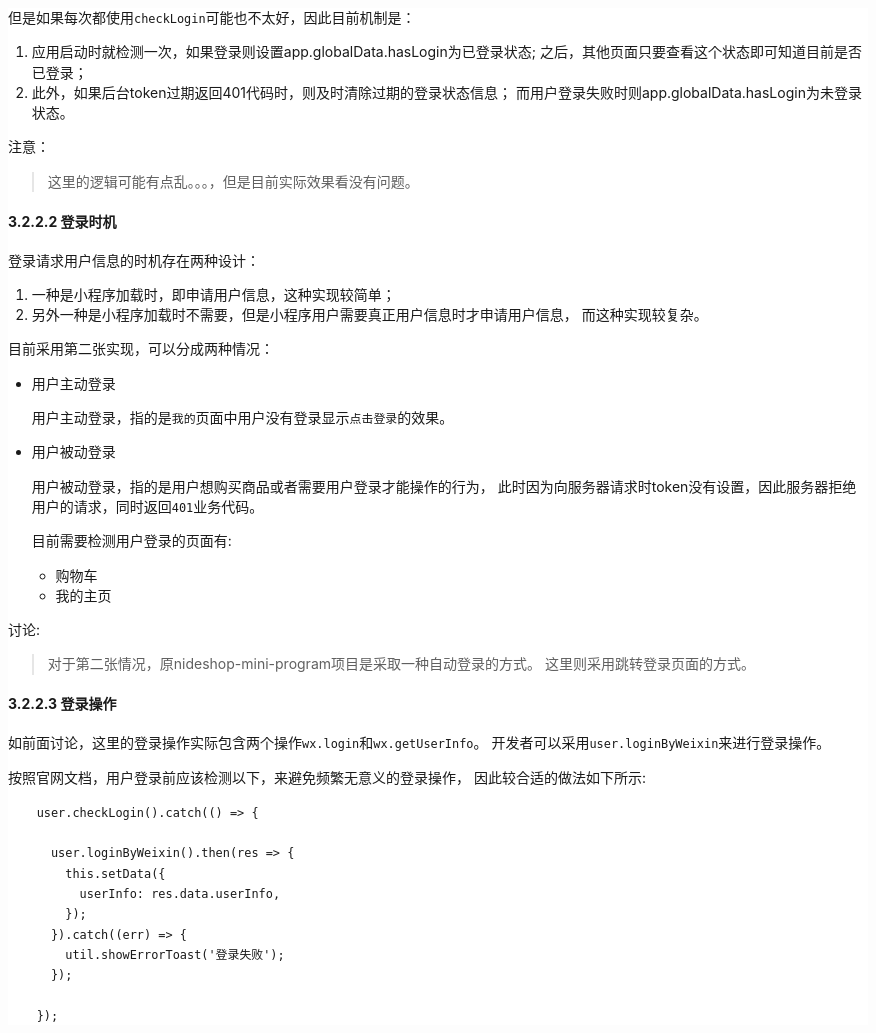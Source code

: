 但是如果每次都使用`checkLogin`可能也不太好，因此目前机制是：
1. 应用启动时就检测一次，如果登录则设置app.globalData.hasLogin为已登录状态;
之后，其他页面只要查看这个状态即可知道目前是否已登录；
2. 此外，如果后台token过期返回401代码时，则及时清除过期的登录状态信息；
而用户登录失败时则app.globalData.hasLogin为未登录状态。

注意：
> 这里的逻辑可能有点乱。。。，但是目前实际效果看没有问题。

#### 3.2.2.2 登录时机

登录请求用户信息的时机存在两种设计：

1. 一种是小程序加载时，即申请用户信息，这种实现较简单；
2. 另外一种是小程序加载时不需要，但是小程序用户需要真正用户信息时才申请用户信息，
而这种实现较复杂。

目前采用第二张实现，可以分成两种情况：

* 用户主动登录

  用户主动登录，指的是`我的`页面中用户没有登录显示`点击登录`的效果。

* 用户被动登录

  用户被动登录，指的是用户想购买商品或者需要用户登录才能操作的行为，
  此时因为向服务器请求时token没有设置，因此服务器拒绝用户的请求，同时返回`401`业务代码。
 
  目前需要检测用户登录的页面有:
   
   * 购物车
   * 我的主页

讨论:
> 对于第二张情况，原nideshop-mini-program项目是采取一种自动登录的方式。
> 这里则采用跳转登录页面的方式。

#### 3.2.2.3 登录操作

如前面讨论，这里的登录操作实际包含两个操作`wx.login`和`wx.getUserInfo`。
开发者可以采用`user.loginByWeixin`来进行登录操作。

按照官网文档，用户登录前应该检测以下，来避免频繁无意义的登录操作，
因此较合适的做法如下所示:

```
    user.checkLogin().catch(() => {

      user.loginByWeixin().then(res => {
        this.setData({
          userInfo: res.data.userInfo,
        });
      }).catch((err) => {
        util.showErrorToast('登录失败');
      });

    });
```
